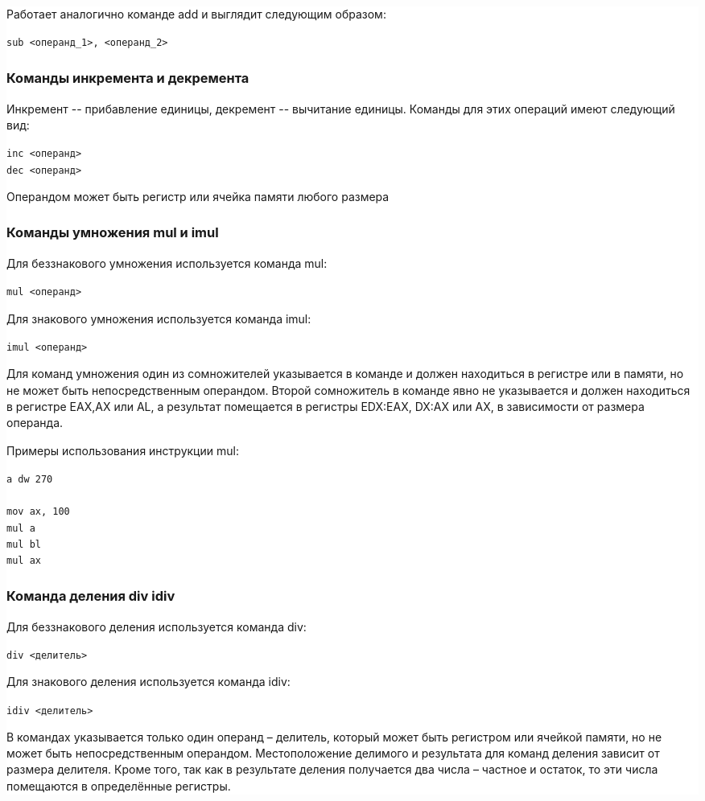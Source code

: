 Работает аналогично команде add и выглядит следующим образом:
```
sub <операнд_1>, <операнд_2>
```

### Команды инкремента и декремента

Инкремент -- прибавление единицы, декремент -- вычитание единицы. Команды для этих операций имеют следующий вид:

```
inc <операнд>
dec <операнд>
```

Операндом может быть регистр или ячейка памяти любого размера

### Команды умножения mul и imul

Для беззнакового умножения используется команда mul:

```
mul <операнд>
```

Для знакового умножения используется команда imul:

```
imul <операнд>
```

Для команд умножения один из сомножителей указывается в команде и должен находиться в регистре или в памяти, но не может быть непосредственным операндом. Второй сомножитель в команде явно не указывается и должен находиться в регистре EAX,AX или AL, а результат помещается в регистры EDX:EAX, DX:AX или AX, в зависимости от размера операнда.

Примеры использования инструкции mul:
```
a dw 270

mov ax, 100
mul a
mul bl
mul ax
```

### Команда деления div idiv

Для беззнакового деления используется команда div:
```
div <делитель>
```

Для знакового деления используется команда idiv:
```
idiv <делитель>
```

В командах указывается только один операнд – делитель, который может быть регистром или ячейкой памяти, но не может быть непосредственным операндом. Местоположение делимого и результата для команд деления зависит от размера делителя. Кроме того, так как в результате деления получается два числа – частное и остаток, то эти числа помещаются в определённые регистры.
